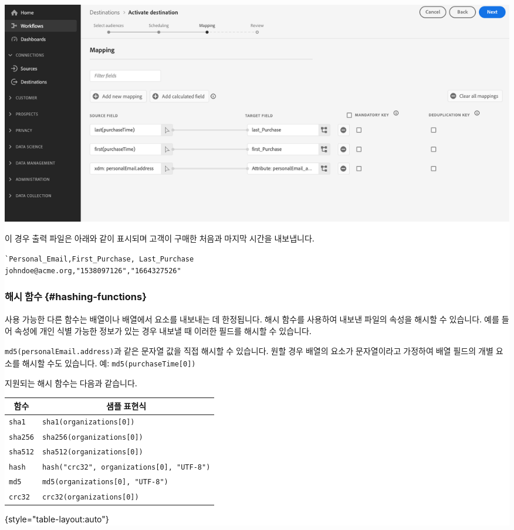 ![첫 번째 함수와 마지막 함수를 포함하는 매핑 예입니다.](/help/destinations/assets/ui/export-arrays-calculated-fields/mapping-first-last-functions.png)

이 경우 출력 파일은 아래와 같이 표시되며 고객이 구매한 처음과 마지막 시간을 내보냅니다.

```
`Personal_Email,First_Purchase, Last_Purchase
johndoe@acme.org,"1538097126","1664327526"
```

### 해시 함수 {#hashing-functions}

사용 가능한 다른 함수는 배열이나 배열에서 요소를 내보내는 데 한정됩니다. 해시 함수를 사용하여 내보낸 파일의 속성을 해시할 수 있습니다. 예를 들어 속성에 개인 식별 가능한 정보가 있는 경우 내보낼 때 이러한 필드를 해시할 수 있습니다.

`md5(personalEmail.address)`과 같은 문자열 값을 직접 해시할 수 있습니다. 원할 경우 배열의 요소가 문자열이라고 가정하여 배열 필드의 개별 요소를 해시할 수도 있습니다. 예: `md5(purchaseTime[0])`

지원되는 해시 함수는 다음과 같습니다.

| 함수 | 샘플 표현식 |
|---------|----------|
| `sha1` | `sha1(organizations[0])` |
| `sha256` | `sha256(organizations[0])` |
| `sha512` | `sha512(organizations[0])` |
| `hash` | `hash("crc32", organizations[0], "UTF-8")` |
| `md5` | `md5(organizations[0], "UTF-8")` |
| `crc32` | `crc32(organizations[0])` |

{style="table-layout:auto"}
